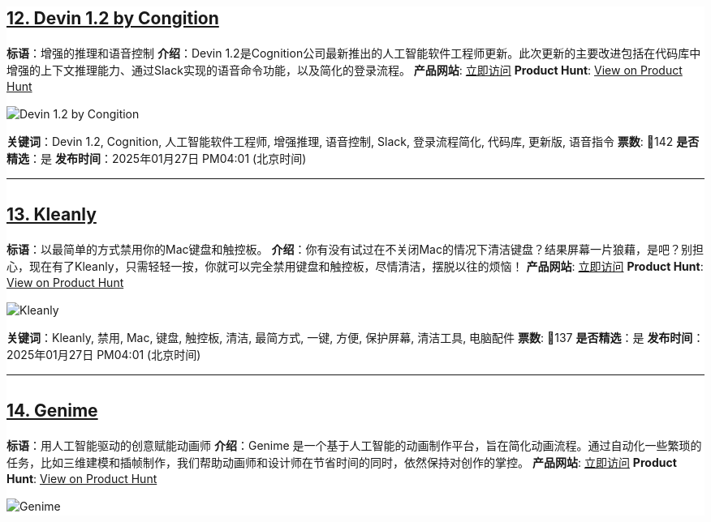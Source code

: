 
## [12. Devin 1.2 by Congition](https://www.producthunt.com/posts/devin-1-2-by-congition?utm_campaign=producthunt-api&utm_medium=api-v2&utm_source=Application%3A+decohack+%28ID%3A+131684%29)
**标语**：增强的推理和语音控制
**介绍**：Devin 1.2是Cognition公司最新推出的人工智能软件工程师更新。此次更新的主要改进包括在代码库中增强的上下文推理能力、通过Slack实现的语音命令功能，以及简化的登录流程。
**产品网站**: [立即访问](https://www.producthunt.com/r/T2CMVHYRXCFQG3?utm_campaign=producthunt-api&utm_medium=api-v2&utm_source=Application%3A+decohack+%28ID%3A+131684%29)
**Product Hunt**: [View on Product Hunt](https://www.producthunt.com/posts/devin-1-2-by-congition?utm_campaign=producthunt-api&utm_medium=api-v2&utm_source=Application%3A+decohack+%28ID%3A+131684%29)

![Devin 1.2 by Congition](https://ph-files.imgix.net/9c428bd0-5709-4232-8391-c0b809e1f62f.png?auto=format&fit=crop&frame=1&h=512&w=1024)

**关键词**：Devin 1.2, Cognition, 人工智能软件工程师, 增强推理, 语音控制, Slack, 登录流程简化, 代码库, 更新版, 语音指令
**票数**: 🔺142
**是否精选**：是
**发布时间**：2025年01月27日 PM04:01 (北京时间)

---

## [13. Kleanly](https://www.producthunt.com/posts/kleanly?utm_campaign=producthunt-api&utm_medium=api-v2&utm_source=Application%3A+decohack+%28ID%3A+131684%29)
**标语**：以最简单的方式禁用你的Mac键盘和触控板。
**介绍**：你有没有试过在不关闭Mac的情况下清洁键盘？结果屏幕一片狼藉，是吧？别担心，现在有了Kleanly，只需轻轻一按，你就可以完全禁用键盘和触控板，尽情清洁，摆脱以往的烦恼！
**产品网站**: [立即访问](https://www.producthunt.com/r/WGLU3SXVC2I77Z?utm_campaign=producthunt-api&utm_medium=api-v2&utm_source=Application%3A+decohack+%28ID%3A+131684%29)
**Product Hunt**: [View on Product Hunt](https://www.producthunt.com/posts/kleanly?utm_campaign=producthunt-api&utm_medium=api-v2&utm_source=Application%3A+decohack+%28ID%3A+131684%29)

![Kleanly](https://ph-files.imgix.net/008d1262-a75f-4295-aad7-787e3019fa9e.png?auto=format&fit=crop&frame=1&h=512&w=1024)

**关键词**：Kleanly, 禁用, Mac, 键盘, 触控板, 清洁, 最简方式, 一键, 方便, 保护屏幕, 清洁工具, 电脑配件
**票数**: 🔺137
**是否精选**：是
**发布时间**：2025年01月27日 PM04:01 (北京时间)

---

## [14. Genime](https://www.producthunt.com/posts/genime?utm_campaign=producthunt-api&utm_medium=api-v2&utm_source=Application%3A+decohack+%28ID%3A+131684%29)
**标语**：用人工智能驱动的创意赋能动画师
**介绍**：Genime 是一个基于人工智能的动画制作平台，旨在简化动画流程。通过自动化一些繁琐的任务，比如三维建模和插帧制作，我们帮助动画师和设计师在节省时间的同时，依然保持对创作的掌控。
**产品网站**: [立即访问](https://www.producthunt.com/r/NIY7KXPYDZTAFS?utm_campaign=producthunt-api&utm_medium=api-v2&utm_source=Application%3A+decohack+%28ID%3A+131684%29)
**Product Hunt**: [View on Product Hunt](https://www.producthunt.com/posts/genime?utm_campaign=producthunt-api&utm_medium=api-v2&utm_source=Application%3A+decohack+%28ID%3A+131684%29)

![Genime](https://ph-files.imgix.net/d3fda1f1-b476-47a9-bac7-3e64759675ea.jpeg?auto=format&fit=crop&frame=1&h=512&w=1024)
